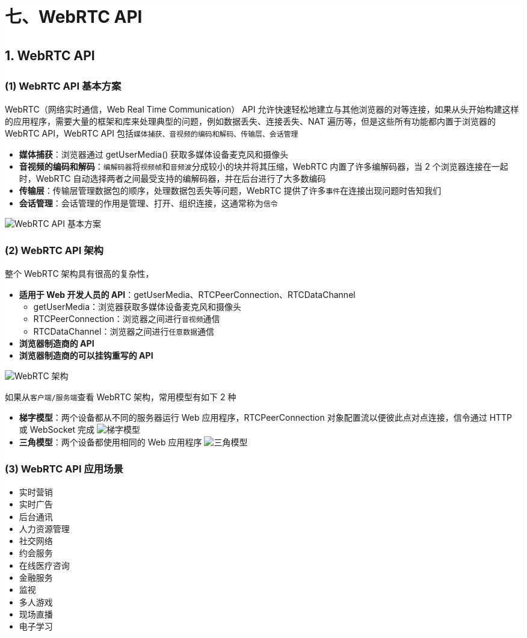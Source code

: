 # 七、WebRTC API

## 1. WebRTC API

### (1) WebRTC API 基本方案

WebRTC（网络实时通信，Web Real Time Communication） API 允许快速轻松地建立与其他浏览器的对等连接，如果从头开始构建这样的应用程序，需要大量的框架和库来处理典型的问题，例如数据丢失、连接丢失、NAT 遍历等，但是这些所有功能都内置于浏览器的 WebRTC API，WebRTC API 包括`媒体捕获、音视频的编码和解码、传输层、会话管理`

* **媒体捕获**：浏览器通过 getUserMedia() 获取多媒体设备麦克风和摄像头
* **音视频的编码和解码**：`编解码器`将`视频帧`和`音频波`分成较小的块并将其压缩，WebRTC 内置了许多编解码器，当 2 个浏览器连接在一起时，WebRTC 自动选择两者之间最受支持的编解码器，并在后台进行了大多数编码
* **传输层**：传输层管理数据包的顺序，处理数据包丢失等问题，WebRTC 提供了许多`事件`在连接出现问题时告知我们
* **会话管理**：会话管理的作用是管理、打开、组织连接，这通常称为`信令`

![WebRTC API 基本方案]()

### (2) WebRTC API 架构

整个 WebRTC 架构具有很高的复杂性，

* **适用于 Web 开发人员的 API**：getUserMedia、RTCPeerConnection、RTCDataChannel
  * getUserMedia：浏览器获取多媒体设备麦克风和摄像头
  * RTCPeerConnection：浏览器之间进行`音视频`通信
  * RTCDataChannel：浏览器之间进行`任意数据`通信
* **浏览器制造商的 API**
* **浏览器制造商的可以挂钩重写的 API**

![WebRTC 架构]()

如果从`客户端/服务端`查看 WebRTC 架构，常用模型有如下 2 种

* **梯字模型**：两个设备都从不同的服务器运行 Web 应用程序，RTCPeerConnection 对象配置流以便彼此点对点连接，信令通过 HTTP 或 WebSocket 完成
  ![梯字模型]()
* **三角模型**：两个设备都使用相同的 Web 应用程序
  ![三角模型]()

### (3) WebRTC API 应用场景

* 实时营销
* 实时广告
* 后台通讯
* 人力资源管理
* 社交网络
* 约会服务
* 在线医疗咨询
* 金融服务
* 监视
* 多人游戏
* 现场直播
* 电子学习
